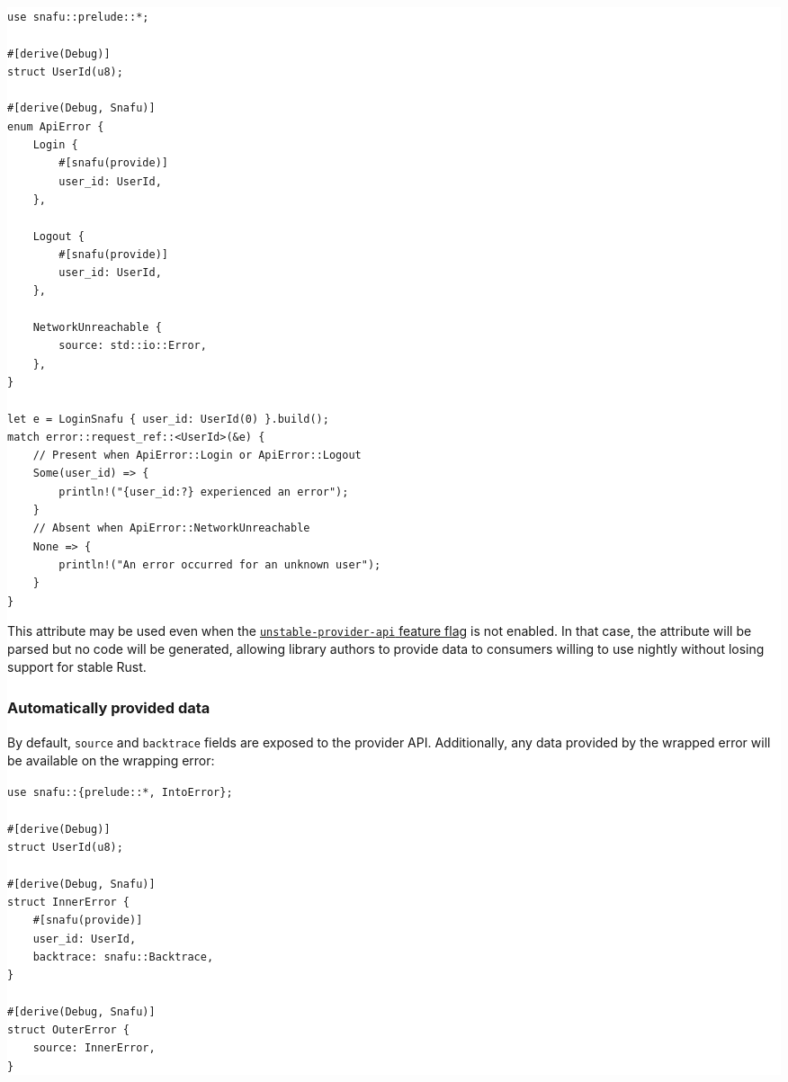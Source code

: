 ```rust,ignore
use snafu::prelude::*;

#[derive(Debug)]
struct UserId(u8);

#[derive(Debug, Snafu)]
enum ApiError {
    Login {
        #[snafu(provide)]
        user_id: UserId,
    },

    Logout {
        #[snafu(provide)]
        user_id: UserId,
    },

    NetworkUnreachable {
        source: std::io::Error,
    },
}

let e = LoginSnafu { user_id: UserId(0) }.build();
match error::request_ref::<UserId>(&e) {
    // Present when ApiError::Login or ApiError::Logout
    Some(user_id) => {
        println!("{user_id:?} experienced an error");
    }
    // Absent when ApiError::NetworkUnreachable
    None => {
        println!("An error occurred for an unknown user");
    }
}
```

This attribute may be used even when the [`unstable-provider-api`
feature flag][] is not enabled. In that case, the attribute will be
parsed but no code will be generated, allowing library authors to
provide data to consumers willing to use nightly without losing
support for stable Rust.

[`unstable-provider-api` feature flag]: guide::feature_flags#unstable-provider-api

### Automatically provided data

By default, `source` and `backtrace` fields are exposed to the
provider API. Additionally, any data provided by the wrapped error
will be available on the wrapping error:

```rust,ignore
use snafu::{prelude::*, IntoError};

#[derive(Debug)]
struct UserId(u8);

#[derive(Debug, Snafu)]
struct InnerError {
    #[snafu(provide)]
    user_id: UserId,
    backtrace: snafu::Backtrace,
}

#[derive(Debug, Snafu)]
struct OuterError {
    source: InnerError,
}
```

[provide-flag-ref]: #provideref-
[provide-flag-opt]: #provideopt-
[provide-flag-priority]: #providepriority-
[provide-flag-chain]: #providechain-
[`Error::provide`]: https://doc.rust-lang.org/nightly/core/error/trait.Error.html#method.provide
[`request_ref`]: https://doc.rust-lang.org/nightly/std/error/fn.request_ref.html